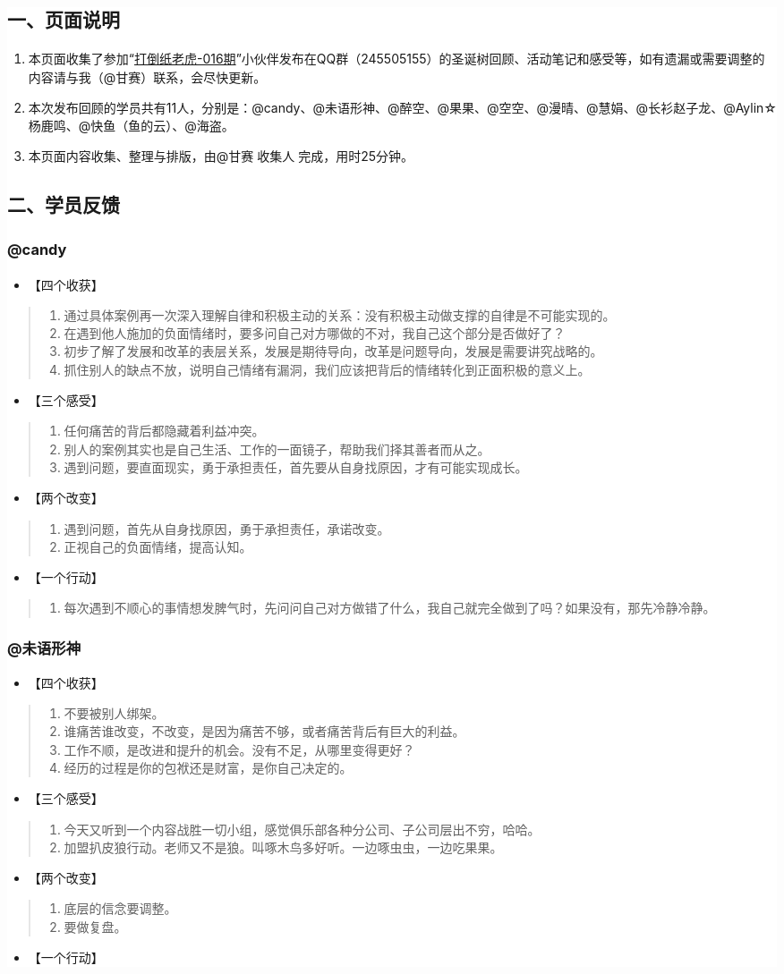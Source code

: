 
## 一、页面说明

1. 本页面收集了参加“[打倒纸老虎-016期](http://book.upwith.me/u/zhilaohu/Zhilaohu/016_zlh/016_collection.html)”小伙伴发布在QQ群（245505155）的圣诞树回顾、活动笔记和感受等，如有遗漏或需要调整的内容请与我（@甘赛）联系，会尽快更新。

2. 本次发布回顾的学员共有11人，分别是：@candy、@未语形神、@醉空、@果果、@空空、@漫晴、@慧娟、@长衫赵子龙、@Aylin☆杨鹿鸣、@快鱼（鱼的云）、@海盗。

3. 本页面内容收集、整理与排版，由@甘赛 收集人 完成，用时25分钟。

## 二、学员反馈

###  @candy

- 【四个收获】

> 1. 通过具体案例再一次深入理解自律和积极主动的关系：没有积极主动做支撑的自律是不可能实现的。
> 2. 在遇到他人施加的负面情绪时，要多问自己对方哪做的不对，我自己这个部分是否做好了？
> 3. 初步了解了发展和改革的表层关系，发展是期待导向，改革是问题导向，发展是需要讲究战略的。
> 4. 抓住别人的缺点不放，说明自己情绪有漏洞，我们应该把背后的情绪转化到正面积极的意义上。

- 【三个感受】

> 1. 任何痛苦的背后都隐藏着利益冲突。
> 2. 别人的案例其实也是自己生活、工作的一面镜子，帮助我们择其善者而从之。
> 3. 遇到问题，要直面现实，勇于承担责任，首先要从自身找原因，才有可能实现成长。

- 【两个改变】

> 1. 遇到问题，首先从自身找原因，勇于承担责任，承诺改变。
> 2. 正视自己的负面情绪，提高认知。

- 【一个行动】

> 1.  每次遇到不顺心的事情想发脾气时，先问问自己对方做错了什么，我自己就完全做到了吗？如果没有，那先冷静冷静。


###  @未语形神

- 【四个收获】

> 1. 不要被别人绑架。
> 2. 谁痛苦谁改变，不改变，是因为痛苦不够，或者痛苦背后有巨大的利益。
> 3. 工作不顺，是改进和提升的机会。没有不足，从哪里变得更好？
> 4. 经历的过程是你的包袱还是财富，是你自己决定的。

- 【三个感受】

> 1. 今天又听到一个内容战胜一切小组，感觉俱乐部各种分公司、子公司层出不穷，哈哈。
> 2. 加盟扒皮狼行动。老师又不是狼。叫啄木鸟多好听。一边啄虫虫，一边吃果果。

- 【两个改变】

> 1. 底层的信念要调整。
> 2. 要做复盘。

- 【一个行动】
